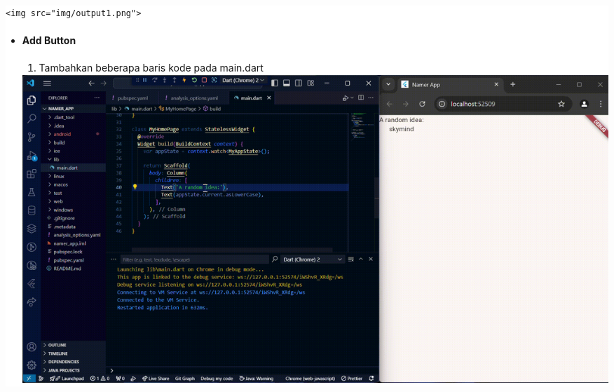     <img src="img/output1.png">

- #### **Add Button**

    1. Tambahkan beberapa baris kode pada main.dart

    <img src="img/Tugas4.5.gif">
